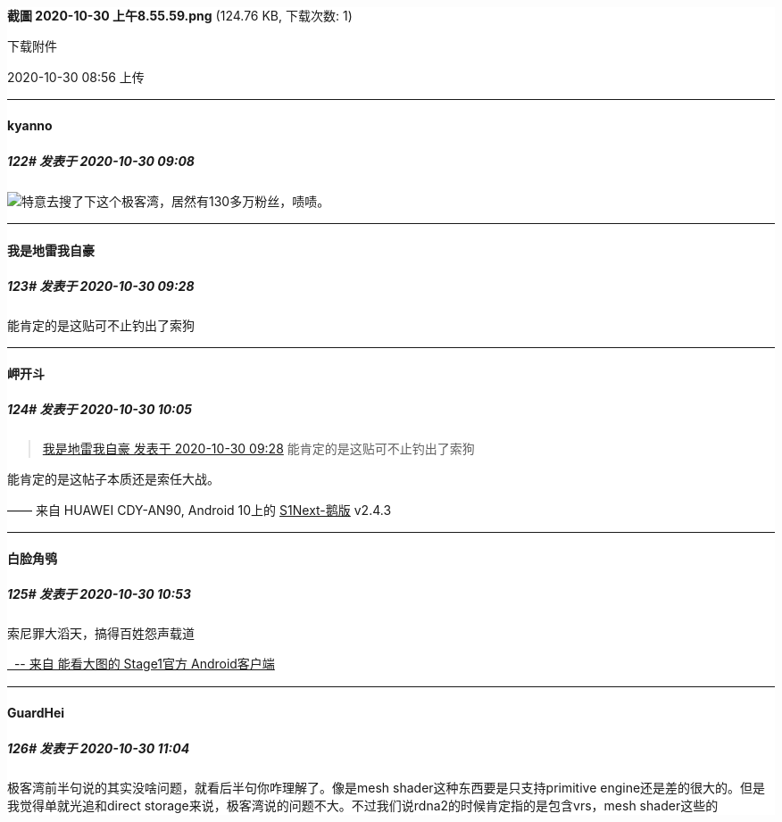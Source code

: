 
<strong>截圖 2020-10-30 上午8.55.59.png</strong> (124.76 KB, 下载次数: 1)

下载附件

2020-10-30 08:56 上传


-----

####  kyanno  
##### 122#       发表于 2020-10-30 09:08


<img src="https://static.saraba1st.com/image/smiley/face2017/004.gif" referrerpolicy="no-referrer">特意去搜了下这个极客湾，居然有130多万粉丝，啧啧。


-----

####  我是地雷我自豪  
##### 123#       发表于 2020-10-30 09:28


能肯定的是这贴可不止钓出了索狗


-----

####  岬开斗  
##### 124#       发表于 2020-10-30 10:05


<blockquote><a href="httphttps://bbs.saraba1st.com/2b/forum.php?mod=redirect&amp;goto=findpost&amp;pid=49227075&amp;ptid=1967707" target="_blank">我是地雷我自豪 发表于 2020-10-30 09:28</a>
能肯定的是这贴可不止钓出了索狗</blockquote>
能肯定的是这帖子本质还是索任大战。

—— 来自 HUAWEI CDY-AN90, Android 10上的 [S1Next-鹅版](https://github.com/ykrank/S1-Next/releases) v2.4.3


-----

####  白脸角鸮  
##### 125#       发表于 2020-10-30 10:53


索尼罪大滔天，搞得百姓怨声载道

[  -- 来自 能看大图的 Stage1官方 Android客户端](https://www.coolapk.com/apk/140634)


-----

####  GuardHei  
##### 126#       发表于 2020-10-30 11:04


极客湾前半句说的其实没啥问题，就看后半句你咋理解了。像是mesh shader这种东西要是只支持primitive engine还是差的很大的。但是我觉得单就光追和direct storage来说，极客湾说的问题不大。不过我们说rdna2的时候肯定指的是包含vrs，mesh shader这些的
